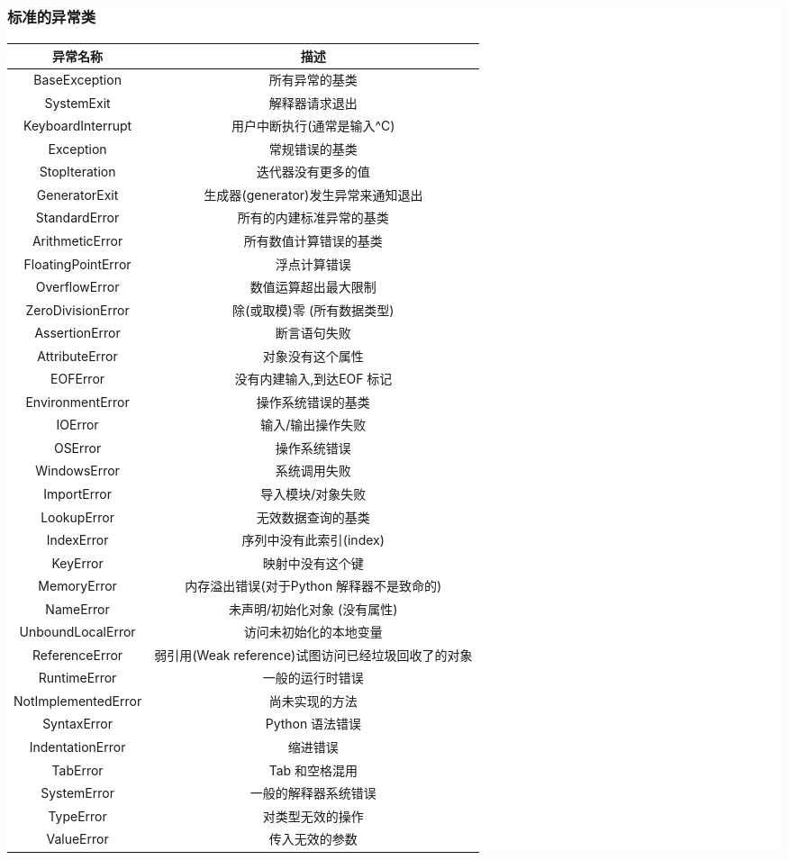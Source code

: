 

### 标准的异常类

|         异常名称          |                        描述                        |
| :-----------------------: | :------------------------------------------------: |
|       BaseException       |                   所有异常的基类                   |
|        SystemExit         |                   解释器请求退出                   |
|     KeyboardInterrupt     |             用户中断执行(通常是输入^C)             |
|         Exception         |                   常规错误的基类                   |
|       StopIteration       |                 迭代器没有更多的值                 |
|       GeneratorExit       |        生成器(generator)发生异常来通知退出         |
|       StandardError       |              所有的内建标准异常的基类              |
|      ArithmeticError      |               所有数值计算错误的基类               |
|    FloatingPointError     |                    浮点计算错误                    |
|       OverflowError       |                数值运算超出最大限制                |
|     ZeroDivisionError     |            除(或取模)零 (所有数据类型)             |
|      AssertionError       |                    断言语句失败                    |
|      AttributeError       |                  对象没有这个属性                  |
|         EOFError          |             没有内建输入,到达EOF 标记              |
|     EnvironmentError      |                 操作系统错误的基类                 |
|          IOError          |                 输入/输出操作失败                  |
|          OSError          |                    操作系统错误                    |
|       WindowsError        |                    系统调用失败                    |
|        ImportError        |                 导入模块/对象失败                  |
|        LookupError        |                 无效数据查询的基类                 |
|        IndexError         |              序列中没有此索引(index)               |
|         KeyError          |                  映射中没有这个键                  |
|        MemoryError        |     内存溢出错误(对于Python 解释器不是致命的)      |
|         NameError         |            未声明/初始化对象 (没有属性)            |
|     UnboundLocalError     |               访问未初始化的本地变量               |
|      ReferenceError       | 弱引用(Weak reference)试图访问已经垃圾回收了的对象 |
|       RuntimeError        |                  一般的运行时错误                  |
|    NotImplementedError    |                   尚未实现的方法                   |
|        SyntaxError        |                  Python 语法错误                   |
|     IndentationError      |                      缩进错误                      |
|         TabError          |                   Tab 和空格混用                   |
|        SystemError        |                一般的解释器系统错误                |
|         TypeError         |                  对类型无效的操作                  |
|        ValueError         |                   传入无效的参数                   |